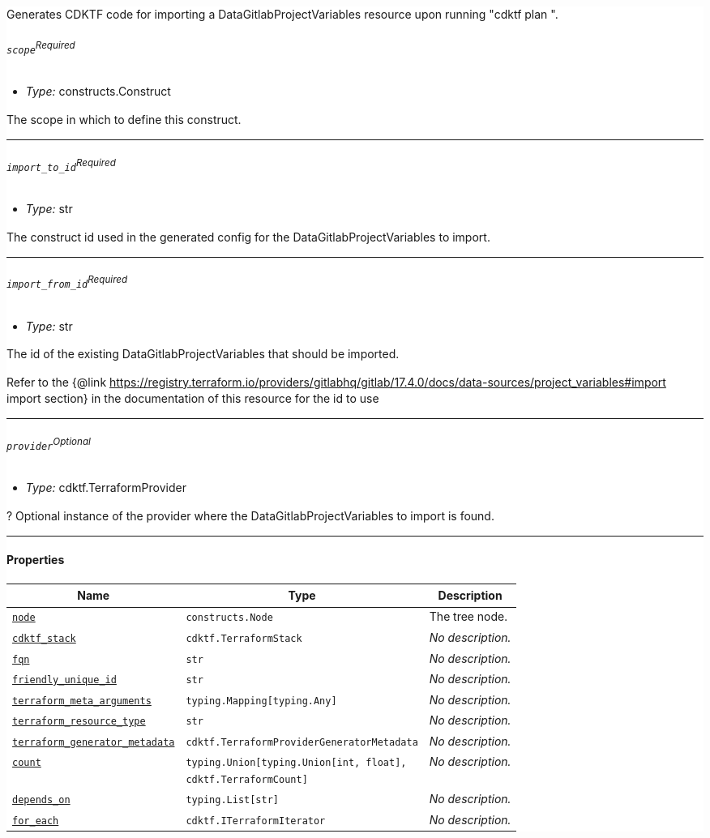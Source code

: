 Generates CDKTF code for importing a DataGitlabProjectVariables resource upon running "cdktf plan <stack-name>".

###### `scope`<sup>Required</sup> <a name="scope" id="@cdktf/provider-gitlab.dataGitlabProjectVariables.DataGitlabProjectVariables.generateConfigForImport.parameter.scope"></a>

- *Type:* constructs.Construct

The scope in which to define this construct.

---

###### `import_to_id`<sup>Required</sup> <a name="import_to_id" id="@cdktf/provider-gitlab.dataGitlabProjectVariables.DataGitlabProjectVariables.generateConfigForImport.parameter.importToId"></a>

- *Type:* str

The construct id used in the generated config for the DataGitlabProjectVariables to import.

---

###### `import_from_id`<sup>Required</sup> <a name="import_from_id" id="@cdktf/provider-gitlab.dataGitlabProjectVariables.DataGitlabProjectVariables.generateConfigForImport.parameter.importFromId"></a>

- *Type:* str

The id of the existing DataGitlabProjectVariables that should be imported.

Refer to the {@link https://registry.terraform.io/providers/gitlabhq/gitlab/17.4.0/docs/data-sources/project_variables#import import section} in the documentation of this resource for the id to use

---

###### `provider`<sup>Optional</sup> <a name="provider" id="@cdktf/provider-gitlab.dataGitlabProjectVariables.DataGitlabProjectVariables.generateConfigForImport.parameter.provider"></a>

- *Type:* cdktf.TerraformProvider

? Optional instance of the provider where the DataGitlabProjectVariables to import is found.

---

#### Properties <a name="Properties" id="Properties"></a>

| **Name** | **Type** | **Description** |
| --- | --- | --- |
| <code><a href="#@cdktf/provider-gitlab.dataGitlabProjectVariables.DataGitlabProjectVariables.property.node">node</a></code> | <code>constructs.Node</code> | The tree node. |
| <code><a href="#@cdktf/provider-gitlab.dataGitlabProjectVariables.DataGitlabProjectVariables.property.cdktfStack">cdktf_stack</a></code> | <code>cdktf.TerraformStack</code> | *No description.* |
| <code><a href="#@cdktf/provider-gitlab.dataGitlabProjectVariables.DataGitlabProjectVariables.property.fqn">fqn</a></code> | <code>str</code> | *No description.* |
| <code><a href="#@cdktf/provider-gitlab.dataGitlabProjectVariables.DataGitlabProjectVariables.property.friendlyUniqueId">friendly_unique_id</a></code> | <code>str</code> | *No description.* |
| <code><a href="#@cdktf/provider-gitlab.dataGitlabProjectVariables.DataGitlabProjectVariables.property.terraformMetaArguments">terraform_meta_arguments</a></code> | <code>typing.Mapping[typing.Any]</code> | *No description.* |
| <code><a href="#@cdktf/provider-gitlab.dataGitlabProjectVariables.DataGitlabProjectVariables.property.terraformResourceType">terraform_resource_type</a></code> | <code>str</code> | *No description.* |
| <code><a href="#@cdktf/provider-gitlab.dataGitlabProjectVariables.DataGitlabProjectVariables.property.terraformGeneratorMetadata">terraform_generator_metadata</a></code> | <code>cdktf.TerraformProviderGeneratorMetadata</code> | *No description.* |
| <code><a href="#@cdktf/provider-gitlab.dataGitlabProjectVariables.DataGitlabProjectVariables.property.count">count</a></code> | <code>typing.Union[typing.Union[int, float], cdktf.TerraformCount]</code> | *No description.* |
| <code><a href="#@cdktf/provider-gitlab.dataGitlabProjectVariables.DataGitlabProjectVariables.property.dependsOn">depends_on</a></code> | <code>typing.List[str]</code> | *No description.* |
| <code><a href="#@cdktf/provider-gitlab.dataGitlabProjectVariables.DataGitlabProjectVariables.property.forEach">for_each</a></code> | <code>cdktf.ITerraformIterator</code> | *No description.* |